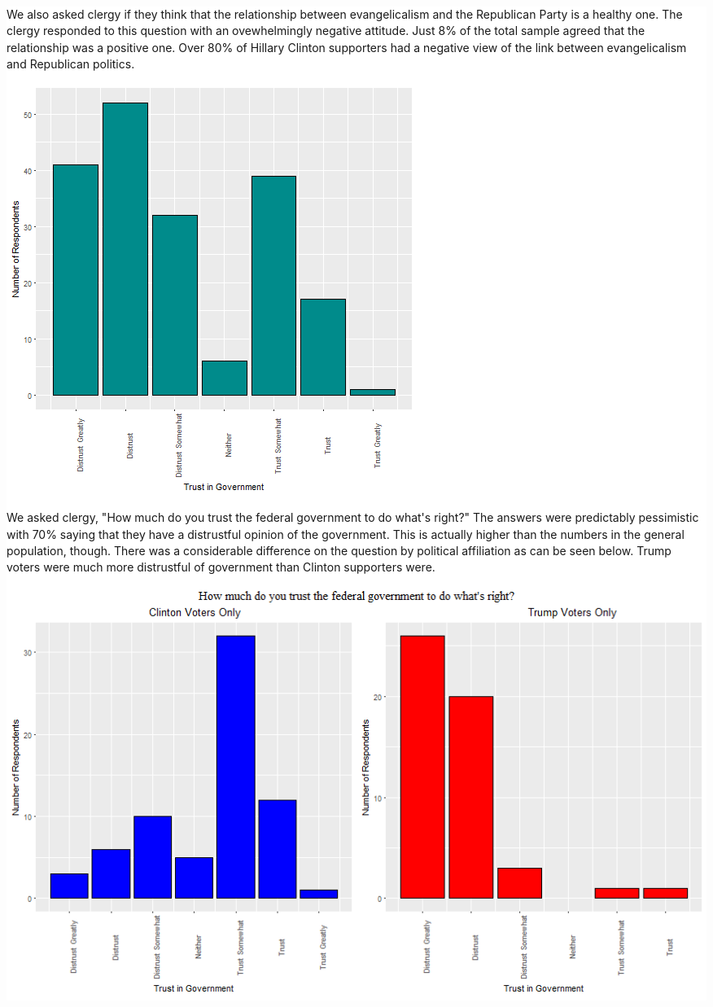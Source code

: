 We also asked clergy if they think that the relationship between evangelicalism and the Republican Party is a healthy one. The clergy responded to this question with an ovewhelmingly negative attitude. Just 8% of the total sample agreed that the relationship was a positive one. Over 80% of Hillary Clinton supporters had a negative view of the link between evangelicalism and Republican politics.

![center](/figs/abc_report_PAD/unnamed-chunk-24-1.png)

We asked clergy, "How much do you trust the federal government to do what's right?" The answers were predictably pessimistic with 70% saying that they have a distrustful opinion of the government. This is actually higher than the numbers in the general population, though. There was a considerable difference on the question by political affiliation as can be seen below. Trump voters were much more distrustful of government than Clinton supporters were. 

![center](/figs/abc_report_PAD/unnamed-chunk-25-1.png)